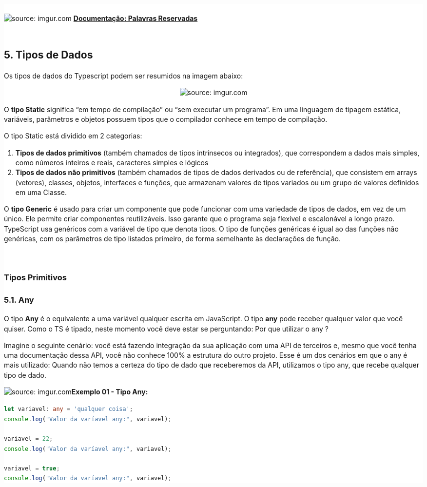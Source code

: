 <br />

<div align="left"><img src="https://i.imgur.com/r9lrbPG.png" title="source: imgur.com" width="30px"/> <a href="https://developer.mozilla.org/en-US/docs/Web/JavaScript/Reference/Lexical_grammar#reserved_words" target="_blank"><b>Documentação: Palavras Reservadas</b></a></div>

<br />

<h2>5. Tipos de Dados</h2>



Os tipos de dados do Typescript podem ser resumidos na imagem abaixo:

<div align="center"><img src="https://i.imgur.com/AnoulGf.png" title="source: imgur.com" /></div>

O **tipo Static** significa “em tempo de compilação” ou “sem executar um programa”. Em uma linguagem de tipagem estática, variáveis, parâmetros e objetos  possuem tipos que o compilador conhece em tempo de compilação. 

O tipo Static está dividido em 2 categorias:

1. **Tipos de dados primitivos** (também chamados de tipos intrínsecos ou integrados), que correspondem a dados mais simples, como números inteiros e reais, caracteres simples e lógicos
2. **Tipos de dados não primitivos** (também chamados de  tipos de dados derivados ou de referência), que consistem em arrays  (vetores), classes, objetos, interfaces e funções, que armazenam valores de  tipos variados ou um grupo de valores definidos em uma Classe.

O **tipo Generic** é usado para criar um componente que pode funcionar com uma variedade de tipos de dados, em vez de um único. Ele permite criar componentes reutilizáveis. Isso garante que o programa seja flexível e escalonável a longo prazo. TypeScript usa genéricos com a variável de tipo <T> que denota tipos. O tipo de funções genéricas é igual ao das funções não genéricas, com os parâmetros de tipo listados primeiro, de forma semelhante às declarações de função.

<br />

<h3>Tipos Primitivos</h3>

<h3>5.1. Any</h3>



O tipo **Any** é o equivalente a uma variável qualquer escrita em JavaScript. O tipo **any** pode receber qualquer valor que você quiser. Como o TS é tipado, neste momento você deve estar se perguntando: Por que utilizar o any ?

Imagine o seguinte cenário: você está fazendo integração da sua aplicação com uma API de terceiros e, mesmo que você tenha uma documentação dessa API, você não conhece 100% a estrutura do outro projeto. Esse é um dos cenários em que o any é mais utilizado: Quando não temos a certeza do tipo de dado que receberemos da API, utilizamos o tipo any, que recebe qualquer tipo de dado.

<img src="https://i.imgur.com/8eYS3Y6.png" title="source: imgur.com" width="3%"/>**Exemplo 01 - Tipo Any:**

```typescript
let variavel: any = 'qualquer coisa';
console.log("Valor da varíavel any:", variavel);

variavel = 22;
console.log("Valor da varíavel any:", variavel);

variavel = true;
console.log("Valor da varíavel any:", variavel);
```
